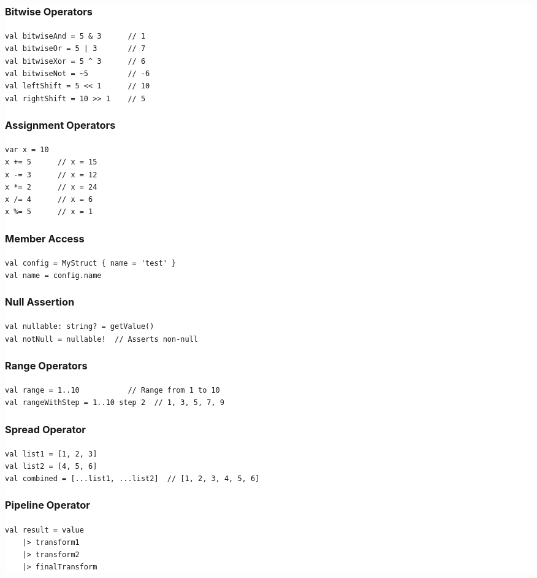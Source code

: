 ### Bitwise Operators

```stria
val bitwiseAnd = 5 & 3      // 1
val bitwiseOr = 5 | 3       // 7
val bitwiseXor = 5 ^ 3      // 6
val bitwiseNot = ~5         // -6
val leftShift = 5 << 1      // 10
val rightShift = 10 >> 1    // 5
```

### Assignment Operators

```stria
var x = 10
x += 5      // x = 15
x -= 3      // x = 12
x *= 2      // x = 24
x /= 4      // x = 6
x %= 5      // x = 1
```

### Member Access

```stria
val config = MyStruct { name = 'test' }
val name = config.name
```

### Null Assertion

```stria
val nullable: string? = getValue()
val notNull = nullable!  // Asserts non-null
```

### Range Operators

```stria
val range = 1..10           // Range from 1 to 10
val rangeWithStep = 1..10 step 2  // 1, 3, 5, 7, 9
```

### Spread Operator

```stria
val list1 = [1, 2, 3]
val list2 = [4, 5, 6]
val combined = [...list1, ...list2]  // [1, 2, 3, 4, 5, 6]
```

### Pipeline Operator

```stria
val result = value
    |> transform1
    |> transform2
    |> finalTransform
```
